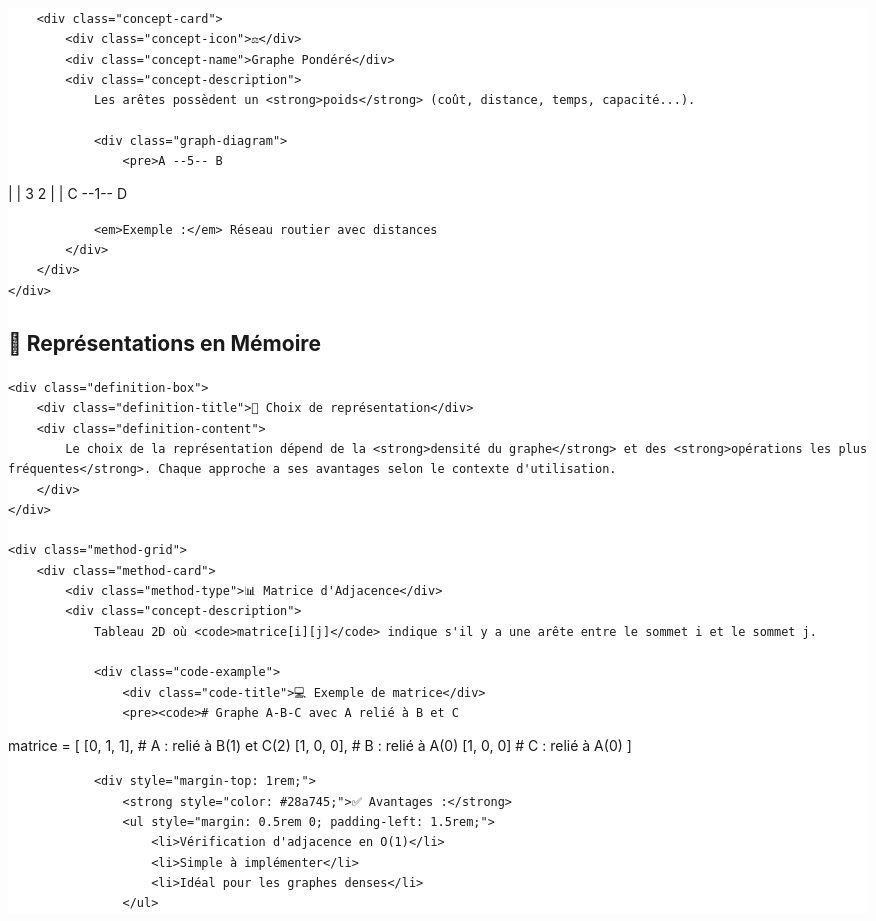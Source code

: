         <div class="concept-card">
            <div class="concept-icon">⚖️</div>
            <div class="concept-name">Graphe Pondéré</div>
            <div class="concept-description">
                Les arêtes possèdent un <strong>poids</strong> (coût, distance, temps, capacité...).
                
                <div class="graph-diagram">
                    <pre>A --5-- B
|       |
3       2
|       |
C --1-- D</pre>
                </div>
                
                <em>Exemple :</em> Réseau routier avec distances
            </div>
        </div>
    </div>
</div>

<div class="concept-section">
    <h2 class="section-title">💾 Représentations en Mémoire</h2>
    
    <div class="definition-box">
        <div class="definition-title">🎯 Choix de représentation</div>
        <div class="definition-content">
            Le choix de la représentation dépend de la <strong>densité du graphe</strong> et des <strong>opérations les plus fréquentes</strong>. Chaque approche a ses avantages selon le contexte d'utilisation.
        </div>
    </div>
    
    <div class="method-grid">
        <div class="method-card">
            <div class="method-type">📊 Matrice d'Adjacence</div>
            <div class="concept-description">
                Tableau 2D où <code>matrice[i][j]</code> indique s'il y a une arête entre le sommet i et le sommet j.
                
                <div class="code-example">
                    <div class="code-title">💻 Exemple de matrice</div>
                    <pre><code># Graphe A-B-C avec A relié à B et C
matrice = [
    [0, 1, 1],  # A : relié à B(1) et C(2)
    [1, 0, 0],  # B : relié à A(0)
    [1, 0, 0]   # C : relié à A(0)
]</code></pre>
                </div>
                
                <div style="margin-top: 1rem;">
                    <strong style="color: #28a745;">✅ Avantages :</strong>
                    <ul style="margin: 0.5rem 0; padding-left: 1.5rem;">
                        <li>Vérification d'adjacence en O(1)</li>
                        <li>Simple à implémenter</li>
                        <li>Idéal pour les graphes denses</li>
                    </ul>
                    
